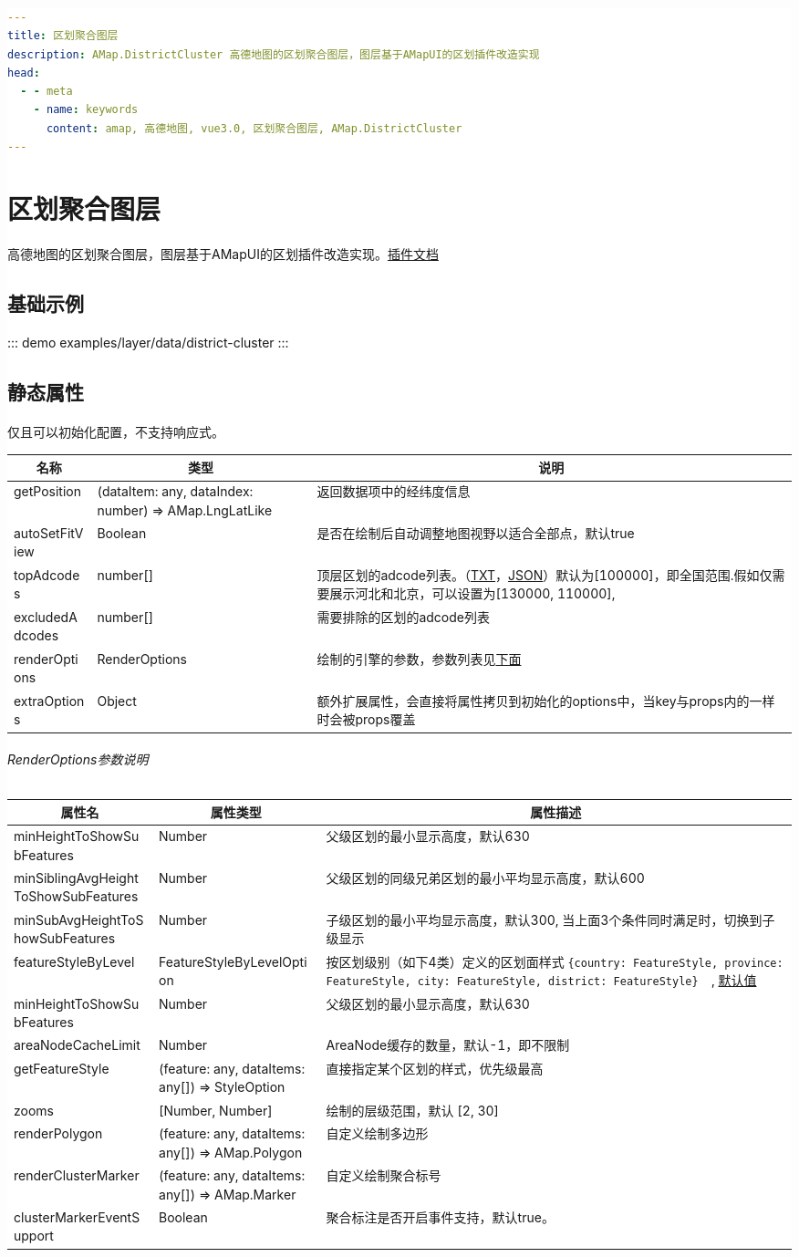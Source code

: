 ```yaml
---
title: 区划聚合图层
description: AMap.DistrictCluster 高德地图的区划聚合图层，图层基于AMapUI的区划插件改造实现
head:
  - - meta
    - name: keywords
      content: amap, 高德地图, vue3.0, 区划聚合图层, AMap.DistrictCluster
---
```


# 区划聚合图层
高德地图的区划聚合图层，图层基于AMapUI的区划插件改造实现。[插件文档](https://github.com/yangyanggu/amap-district-cluster)

## 基础示例

::: demo
examples/layer/data/district-cluster
:::

## 静态属性
仅且可以初始化配置，不支持响应式。

| 名称              | 类型                                                    | 说明                                                                                                                                                                                                                                                     |
|-----------------|-------------------------------------------------------|--------------------------------------------------------------------------------------------------------------------------------------------------------------------------------------------------------------------------------------------------------|
| getPosition     | (dataItem: any, dataIndex: number) => AMap.LngLatLike | 返回数据项中的经纬度信息                                                                                                                                                                                                                                           |
| autoSetFitView  | Boolean                                               | 是否在绘制后自动调整地图视野以适合全部点，默认true                                                                                                                                                                                                                            |
| topAdcodes      | number[]                                              | 顶层区划的adcode列表。（[TXT](https://webapi.amap.com/ui/1.0/ui/geo/DistrictExplorer/assets/d_v1/area_tree.txt)，[JSON](https://webapi.amap.com/ui/1.0/ui/geo/DistrictExplorer/assets/d_v1/area_tree.json)）默认为[100000]，即全国范围.假如仅需要展示河北和北京，可以设置为[130000, 110000], |
| excludedAdcodes | number[]                                              | 需要排除的区划的adcode列表                                                                                                                                                                                                                                       |
| renderOptions   | RenderOptions                                         | 绘制的引擎的参数，参数列表见[下面](#RenderOptions参数说明)                                                                                                                                                                                                                 |
extraOptions | Object | 额外扩展属性，会直接将属性拷贝到初始化的options中，当key与props内的一样时会被props覆盖

###### RenderOptions参数说明
| 属性名                                  | 属性类型                                             | 属性描述                                                                                                                                                     |
|--------------------------------------|--------------------------------------------------|----------------------------------------------------------------------------------------------------------------------------------------------------------|
| minHeightToShowSubFeatures           | Number                                           | 父级区划的最小显示高度，默认630                                                                                                                                        |
| minSiblingAvgHeightToShowSubFeatures | Number                                           | 父级区划的同级兄弟区划的最小平均显示高度，默认600                                                                                                                               |
| minSubAvgHeightToShowSubFeatures     | Number                                           | 子级区划的最小平均显示高度，默认300, 当上面3个条件同时满足时，切换到子级显示                                                                                                                |
| featureStyleByLevel                  | FeatureStyleByLevelOption                        | 按区划级别（如下4类）定义的区划面样式  ```{country: FeatureStyle, province: FeatureStyle, city: FeatureStyle, district: FeatureStyle}  ```, [默认值](#featureStyleByLevel默认值) |
| minHeightToShowSubFeatures           | Number                                           | 父级区划的最小显示高度，默认630                                                                                                                                        |
| areaNodeCacheLimit                   | Number                                           | AreaNode缓存的数量，默认-1，即不限制                                                                                                                                  |
| getFeatureStyle                      | (feature: any, dataItems: any[]) => StyleOption  | 直接指定某个区划的样式，优先级最高                                                                                                                                        |
| zooms                                | [Number, Number]                                 | 绘制的层级范围，默认 [2, 30]                                                                                                                                       | 
| renderPolygon                        | (feature: any, dataItems: any[]) => AMap.Polygon | 自定义绘制多边形                                                                                                                                                 |
| renderClusterMarker                  | (feature: any, dataItems: any[]) => AMap.Marker  | 自定义绘制聚合标号                                                                                                                                                |
| clusterMarkerEventSupport            | Boolean                                          | 聚合标注是否开启事件支持，默认true。                                                                                                                                     |